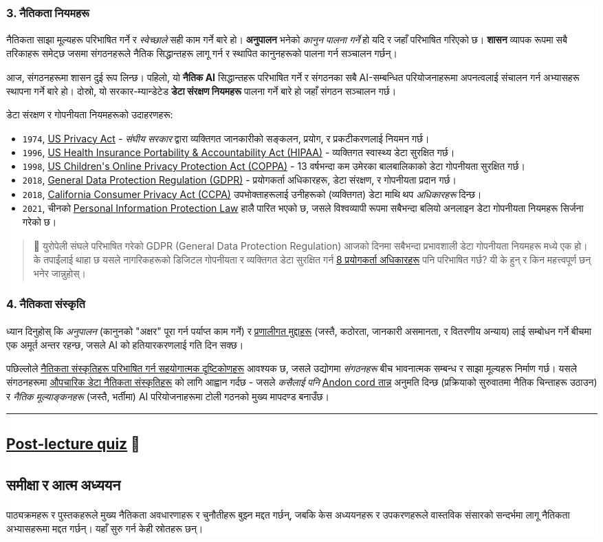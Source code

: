### 3. नैतिकता नियमहरू

नैतिकता साझा मूल्यहरू परिभाषित गर्ने र _स्वेच्छाले_ सही काम गर्ने बारे हो। **अनुपालन** भनेको _कानुन पालना गर्ने_ हो यदि र जहाँ परिभाषित गरिएको छ। **शासन** व्यापक रूपमा सबै तरिकाहरू समेट्छ जसमा संगठनहरूले नैतिक सिद्धान्तहरू लागू गर्न र स्थापित कानुनहरूको पालना गर्न सञ्चालन गर्छन्।

आज, संगठनहरूमा शासन दुई रूप लिन्छ। पहिलो, यो **नैतिक AI** सिद्धान्तहरू परिभाषित गर्ने र संगठनका सबै AI-सम्बन्धित परियोजनाहरूमा अपनत्वलाई संचालन गर्न अभ्यासहरू स्थापना गर्ने बारे हो। दोस्रो, यो सरकार-म्यान्डेटेड **डेटा संरक्षण नियमहरू** पालना गर्ने बारे हो जहाँ संगठन सञ्चालन गर्छ।

डेटा संरक्षण र गोपनीयता नियमहरूको उदाहरणहरू:

 * `1974`, [US Privacy Act](https://www.justice.gov/opcl/privacy-act-1974) - _संघीय सरकार_ द्वारा व्यक्तिगत जानकारीको सङ्कलन, प्रयोग, र प्रकटीकरणलाई नियमन गर्छ।
 * `1996`, [US Health Insurance Portability & Accountability Act (HIPAA)](https://www.cdc.gov/phlp/publications/topic/hipaa.html) - व्यक्तिगत स्वास्थ्य डेटा सुरक्षित गर्छ।
 * `1998`, [US Children's Online Privacy Protection Act (COPPA)](https://www.ftc.gov/enforcement/rules/rulemaking-regulatory-reform-proceedings/childrens-online-privacy-protection-rule) - 13 वर्षभन्दा कम उमेरका बालबालिकाको डेटा गोपनीयता सुरक्षित गर्छ।
 * `2018`, [General Data Protection Regulation (GDPR)](https://gdpr-info.eu/) - प्रयोगकर्ता अधिकारहरू, डेटा संरक्षण, र गोपनीयता प्रदान गर्छ।
 * `2018`, [California Consumer Privacy Act (CCPA)](https://www.oag.ca.gov/privacy/ccpa) उपभोक्ताहरूलाई उनीहरूको (व्यक्तिगत) डेटा माथि थप _अधिकारहरू_ दिन्छ।
 * `2021`, चीनको [Personal Information Protection Law](https://www.reuters.com/world/china/china-passes-new-personal-data-privacy-law-take-effect-nov-1-2021-08-20/) हालै पारित भएको छ, जसले विश्वव्यापी रूपमा सबैभन्दा बलियो अनलाइन डेटा गोपनीयता नियमहरू सिर्जना गरेको छ।

> 🚨 युरोपेली संघले परिभाषित गरेको GDPR (General Data Protection Regulation) आजको दिनमा सबैभन्दा प्रभावशाली डेटा गोपनीयता नियमहरू मध्ये एक हो। के तपाईंलाई थाहा छ यसले नागरिकहरूको डिजिटल गोपनीयता र व्यक्तिगत डेटा सुरक्षित गर्न [8 प्रयोगकर्ता अधिकारहरू](https://www.freeprivacypolicy.com/blog/8-user-rights-gdpr) पनि परिभाषित गर्छ? यी के हुन् र किन महत्त्वपूर्ण छन् भनेर जान्नुहोस्।

### 4. नैतिकता संस्कृति

ध्यान दिनुहोस् कि _अनुपालन_ (कानुनको "अक्षर" पूरा गर्न पर्याप्त काम गर्ने) र [प्रणालीगत मुद्दाहरू](https://www.coursera.org/learn/data-science-ethics/home/week/4) (जस्तै, कठोरता, जानकारी असमानता, र वितरणीय अन्याय) लाई सम्बोधन गर्ने बीचमा एक अमूर्त अन्तर रहन्छ, जसले AI को हतियारकरणलाई गति दिन सक्छ। 

पछिल्लोले [नैतिकता संस्कृतिहरू परिभाषित गर्न सहयोगात्मक दृष्टिकोणहरू](https://towardsdatascience.com/why-ai-ethics-requires-a-culture-driven-approach-26f451afa29f) आवश्यक छ, जसले उद्योगमा _संगठनहरू_ बीच भावनात्मक सम्बन्ध र साझा मूल्यहरू निर्माण गर्छ। यसले संगठनहरूमा [औपचारिक डेटा नैतिकता संस्कृतिहरू](https://www.codeforamerica.org/news/formalizing-an-ethical-data-culture/) को लागि आह्वान गर्दछ - जसले _कसैलाई पनि_ [Andon cord तान्न](https://en.wikipedia.org/wiki/Andon_(manufacturing)) अनुमति दिन्छ (प्रक्रियाको सुरुवातमा नैतिक चिन्ताहरू उठाउन) र _नैतिक मूल्याङ्कनहरू_ (जस्तै, भर्तीमा) AI परियोजनाहरूमा टोली गठनको मुख्य मापदण्ड बनाउँछ।

---
## [Post-lecture quiz](https://ff-quizzes.netlify.app/en/ds/quiz/3) 🎯
## समीक्षा र आत्म अध्ययन 

पाठ्यक्रमहरू र पुस्तकहरूले मुख्य नैतिकता अवधारणाहरू र चुनौतीहरू बुझ्न मद्दत गर्छन्, जबकि केस अध्ययनहरू र उपकरणहरूले वास्तविक संसारको सन्दर्भमा लागू नैतिकता अभ्यासहरूमा मद्दत गर्छन्। यहाँ सुरु गर्न केही स्रोतहरू छन्।
